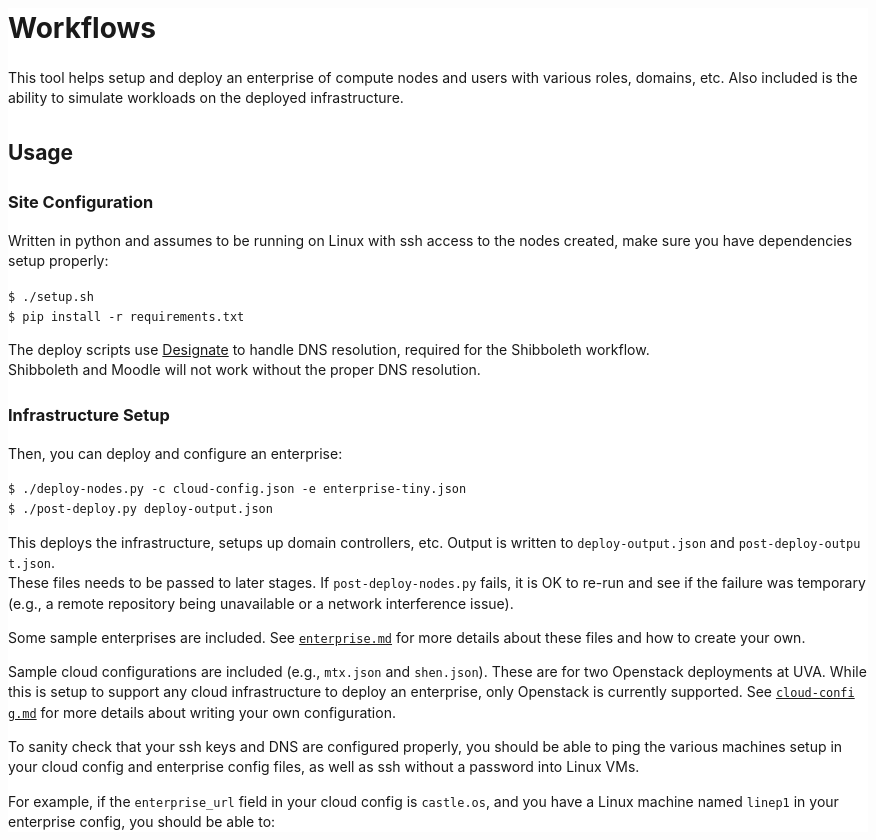 # Workflows 

This tool helps setup and deploy an enterprise of compute nodes and users with various roles, domains, etc.
Also included is the ability to simulate workloads on the deployed infrastructure.

## Usage


### Site Configuration

Written in python and assumes to be running on Linux with ssh access to the nodes created, make sure you have dependencies setup properly:

```
$ ./setup.sh
$ pip install -r requirements.txt
```

The deploy scripts use [Designate](https://docs.openstack.org/designate/latest/) to handle DNS resolution, required for the Shibboleth workflow.  
Shibboleth and Moodle will not work without the proper DNS resolution.


### Infrastructure Setup

Then, you can deploy and configure an enterprise:

```
$ ./deploy-nodes.py -c cloud-config.json -e enterprise-tiny.json
$ ./post-deploy.py deploy-output.json
```

This deploys the infrastructure, setups up domain controllers, etc.  Output is written to `deploy-output.json` and `post-deploy-output.json`.  
These files needs to be passed to later stages.
If `post-deploy-nodes.py` fails,  it is OK to re-run and see if the failure was temporary (e.g., a remote repository being unavailable or a network interference issue).

Some sample enterprises are included.  See [`enterprise.md`](./enterprise-configs/enterprise.md) for more details about these
files and how to create your own.

Sample cloud configurations are included (e.g., `mtx.json` and `shen.json`).  These are for
two Openstack deployments at UVA.  While this is setup to support any cloud infrastructure to deploy an enterprise,
only Openstack is currently supported.  See [`cloud-config.md`](./cloud-configs/cloud-config.md) for more details about writing
your own configuration.

To sanity check that your ssh keys and DNS are configured properly, you should be able to ping the various machines setup in your cloud config and enterprise config files, as well as ssh without a password into Linux VMs. 

For example, if the `enterprise_url` field in your cloud config is `castle.os`, and you have a Linux machine named `linep1` in your enterprise config,
you should be able to:
